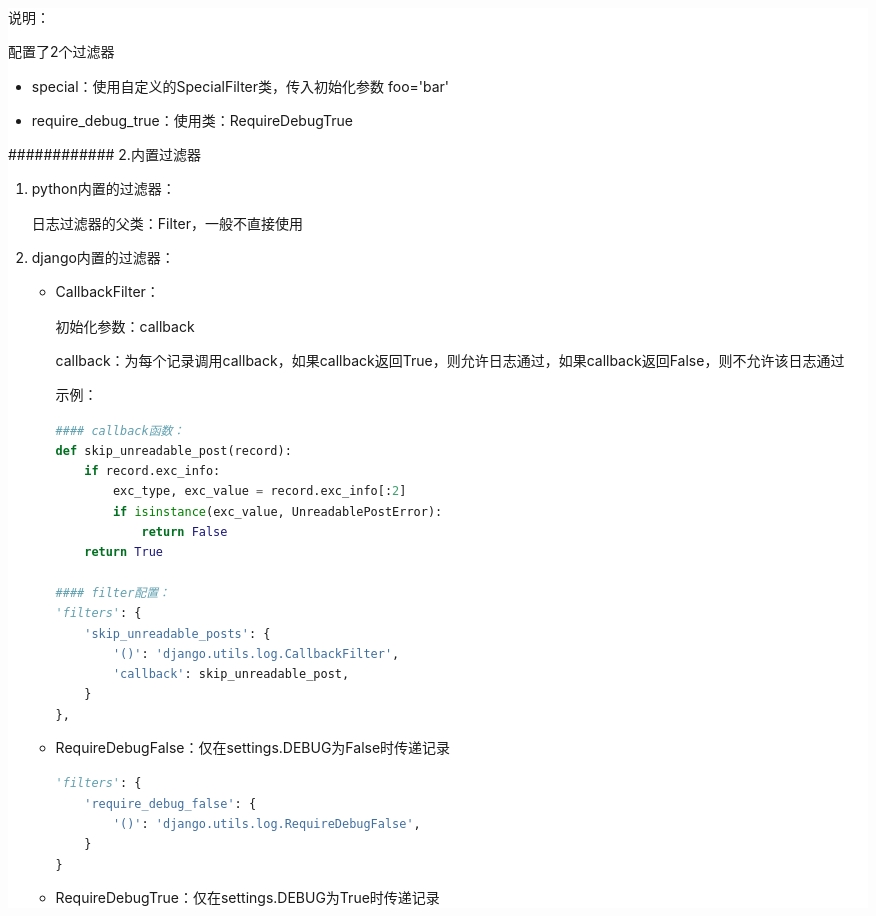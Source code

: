 说明：

配置了2个过滤器

- special：使用自定义的SpecialFilter类，传入初始化参数 foo='bar'

- require_debug_true：使用类：RequireDebugTrue

  

############ 2.内置过滤器

1. python内置的过滤器：

   日志过滤器的父类：Filter，一般不直接使用

   

2. django内置的过滤器：

   - CallbackFilter：

     初始化参数：callback

     callback：为每个记录调用callback，如果callback返回True，则允许日志通过，如果callback返回False，则不允许该日志通过

     示例：

     ```python
     #### callback函数：
     def skip_unreadable_post(record):
         if record.exc_info:
             exc_type, exc_value = record.exc_info[:2]
             if isinstance(exc_value, UnreadablePostError):
                 return False
         return True
     
     #### filter配置：
     'filters': {
         'skip_unreadable_posts': {
             '()': 'django.utils.log.CallbackFilter',
             'callback': skip_unreadable_post,
         }
     },
     ```

     

   - RequireDebugFalse：仅在settings.DEBUG为False时传递记录 

     ```python
     'filters': {
         'require_debug_false': {
             '()': 'django.utils.log.RequireDebugFalse',
         }
     }
     ```

     

   - RequireDebugTrue：仅在settings.DEBUG为True时传递记录 
